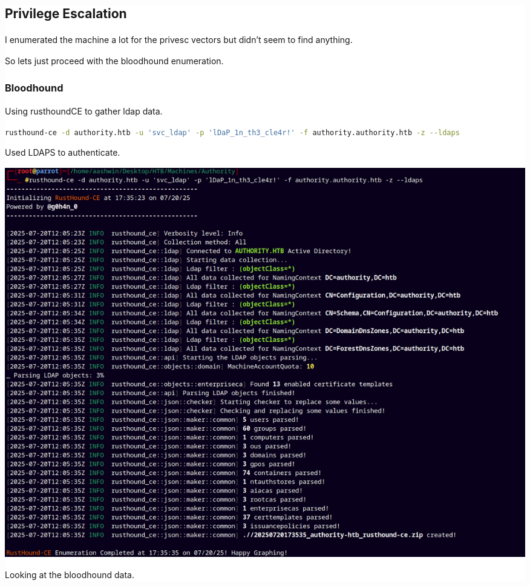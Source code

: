 ## Privilege Escalation

I enumerated the machine a lot for the privesc vectors but didn’t seem to find anything.

So lets just proceed with the bloodhound enumeration.

### Bloodhound

Using rusthoundCE to gather ldap data.

```bash
rusthound-ce -d authority.htb -u 'svc_ldap' -p 'lDaP_1n_th3_cle4r!' -f authority.authority.htb -z --ldaps
```

Used LDAPS to authenticate.

![image.png](/assets/images/Authority_HTB/image%2018.png)

Looking at the bloodhound data.
